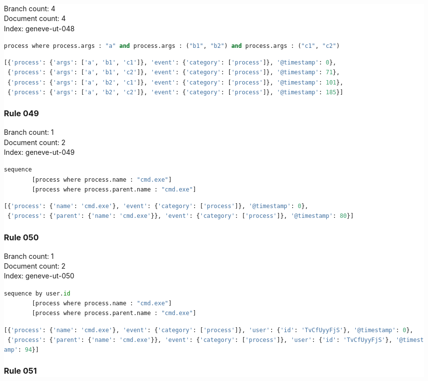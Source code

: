 Branch count: 4  
Document count: 4  
Index: geneve-ut-048

```python
process where process.args : "a" and process.args : ("b1", "b2") and process.args : ("c1", "c2")
```

```python
[{'process': {'args': ['a', 'b1', 'c1']}, 'event': {'category': ['process']}, '@timestamp': 0},
 {'process': {'args': ['a', 'b1', 'c2']}, 'event': {'category': ['process']}, '@timestamp': 71},
 {'process': {'args': ['a', 'b2', 'c1']}, 'event': {'category': ['process']}, '@timestamp': 101},
 {'process': {'args': ['a', 'b2', 'c2']}, 'event': {'category': ['process']}, '@timestamp': 185}]
```



### Rule 049

Branch count: 1  
Document count: 2  
Index: geneve-ut-049

```python
sequence
        [process where process.name : "cmd.exe"]
        [process where process.parent.name : "cmd.exe"]
```

```python
[{'process': {'name': 'cmd.exe'}, 'event': {'category': ['process']}, '@timestamp': 0},
 {'process': {'parent': {'name': 'cmd.exe'}}, 'event': {'category': ['process']}, '@timestamp': 80}]
```



### Rule 050

Branch count: 1  
Document count: 2  
Index: geneve-ut-050

```python
sequence by user.id
        [process where process.name : "cmd.exe"]
        [process where process.parent.name : "cmd.exe"]
```

```python
[{'process': {'name': 'cmd.exe'}, 'event': {'category': ['process']}, 'user': {'id': 'TvCfUyyFjS'}, '@timestamp': 0},
 {'process': {'parent': {'name': 'cmd.exe'}}, 'event': {'category': ['process']}, 'user': {'id': 'TvCfUyyFjS'}, '@timestamp': 94}]
```



### Rule 051
